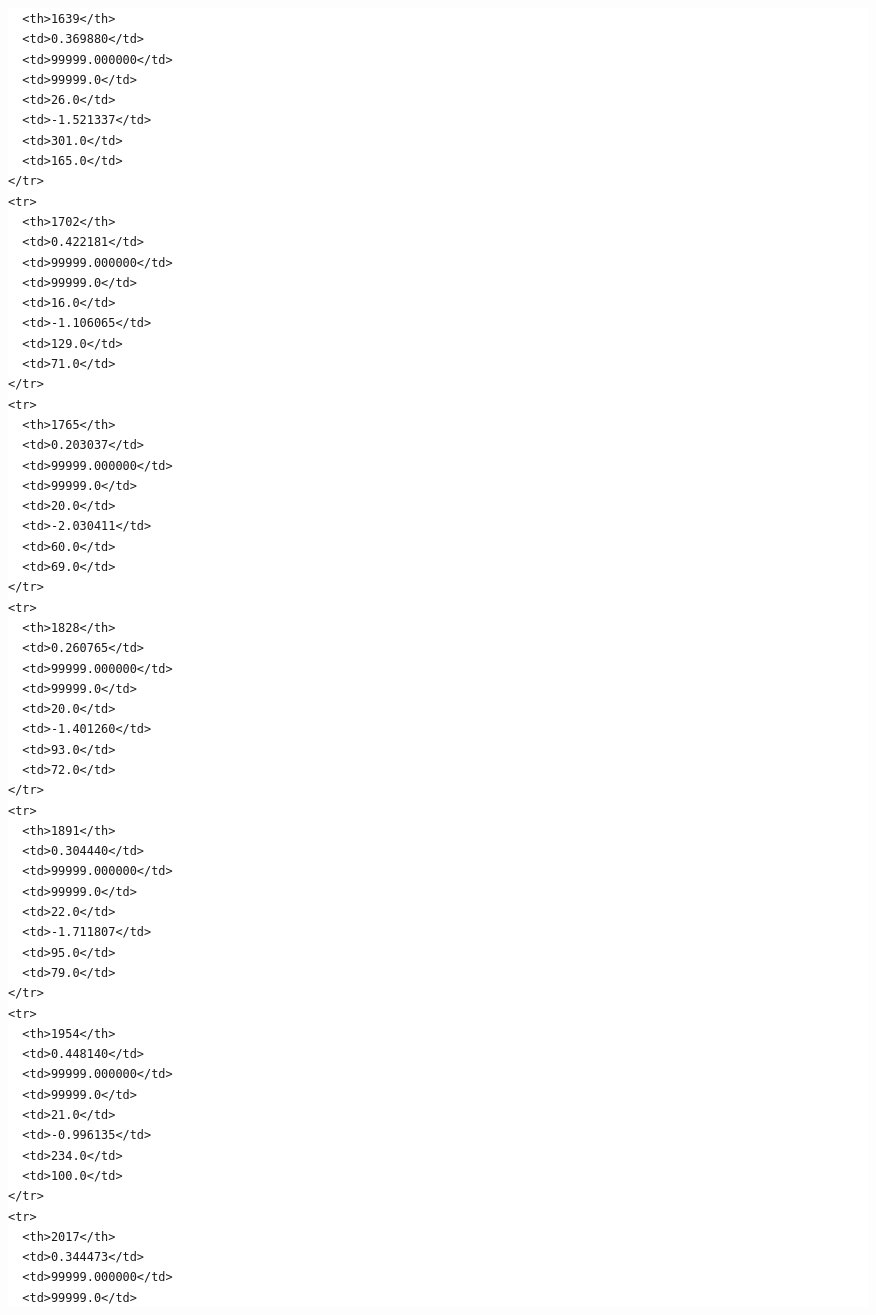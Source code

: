       <th>1639</th>
      <td>0.369880</td>
      <td>99999.000000</td>
      <td>99999.0</td>
      <td>26.0</td>
      <td>-1.521337</td>
      <td>301.0</td>
      <td>165.0</td>
    </tr>
    <tr>
      <th>1702</th>
      <td>0.422181</td>
      <td>99999.000000</td>
      <td>99999.0</td>
      <td>16.0</td>
      <td>-1.106065</td>
      <td>129.0</td>
      <td>71.0</td>
    </tr>
    <tr>
      <th>1765</th>
      <td>0.203037</td>
      <td>99999.000000</td>
      <td>99999.0</td>
      <td>20.0</td>
      <td>-2.030411</td>
      <td>60.0</td>
      <td>69.0</td>
    </tr>
    <tr>
      <th>1828</th>
      <td>0.260765</td>
      <td>99999.000000</td>
      <td>99999.0</td>
      <td>20.0</td>
      <td>-1.401260</td>
      <td>93.0</td>
      <td>72.0</td>
    </tr>
    <tr>
      <th>1891</th>
      <td>0.304440</td>
      <td>99999.000000</td>
      <td>99999.0</td>
      <td>22.0</td>
      <td>-1.711807</td>
      <td>95.0</td>
      <td>79.0</td>
    </tr>
    <tr>
      <th>1954</th>
      <td>0.448140</td>
      <td>99999.000000</td>
      <td>99999.0</td>
      <td>21.0</td>
      <td>-0.996135</td>
      <td>234.0</td>
      <td>100.0</td>
    </tr>
    <tr>
      <th>2017</th>
      <td>0.344473</td>
      <td>99999.000000</td>
      <td>99999.0</td>